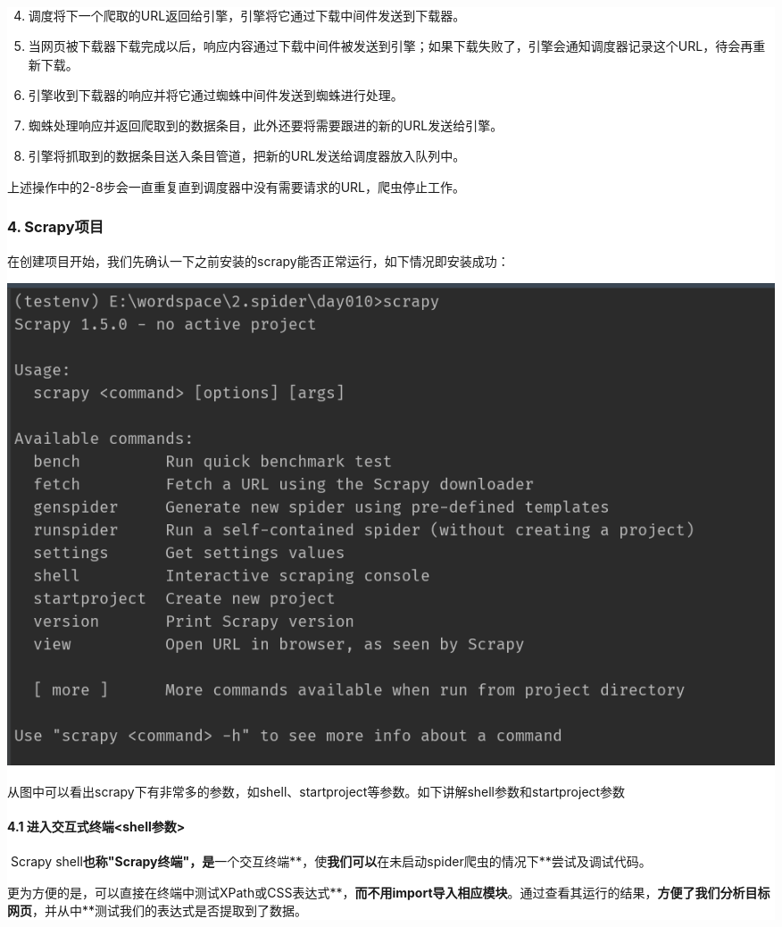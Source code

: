 4. 调度将下一个爬取的URL返回给引擎，引擎将它通过下载中间件发送到下载器。
	
5. 当网页被下载器下载完成以后，响应内容通过下载中间件被发送到引擎；如果下载失败了，引擎会通知调度器记录这个URL，待会再重新下载。
	
6. 引擎收到下载器的响应并将它通过蜘蛛中间件发送到蜘蛛进行处理。
	
7. 蜘蛛处理响应并返回爬取到的数据条目，此外还要将需要跟进的新的URL发送给引擎。
	
8. 引擎将抓取到的数据条目送入条目管道，把新的URL发送给调度器放入队列中。
	

上述操作中的2-8步会一直重复直到调度器中没有需要请求的URL，爬虫停止工作。


### 4. Scrapy项目

在创建项目开始，我们先确认一下之前安装的scrapy能否正常运行，如下情况即安装成功：

![图](../images/scrapy_run_not_error.png)

从图中可以看出scrapy下有非常多的参数，如shell、startproject等参数。如下讲解shell参数和startproject参数



#### 4.1 进入交互式终端<shell参数>

​        Scrapy shell**也称"Scrapy终端"，是**一个交互终端**，使**我们可以**在未启动spider爬虫的情况下**尝试及调试代码。

​        更为方便的是，可以直接在终端中测试XPath或CSS表达式**，**而不用import导入相应模块**。通过查看其运行的结果，**方便了我们分析目标网页**，并从中**测试我们的表达式是否提取到了数据。
